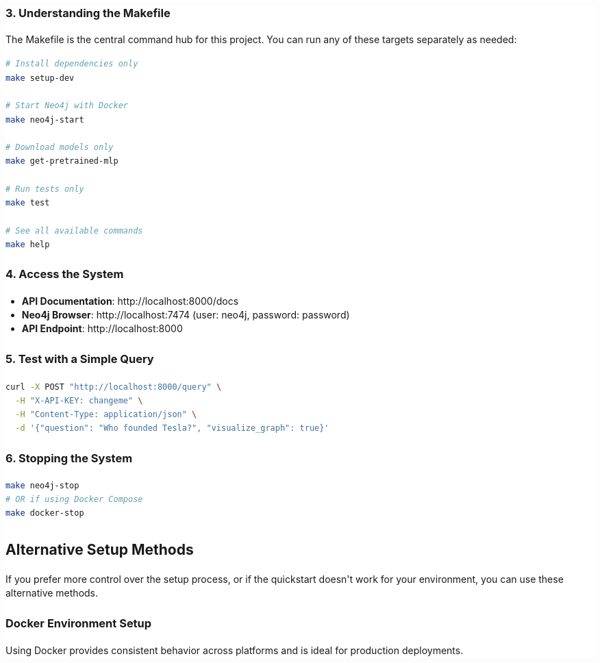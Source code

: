 ### 3. Understanding the Makefile

The Makefile is the central command hub for this project. You can run any of these targets separately as needed:

```bash
# Install dependencies only
make setup-dev

# Start Neo4j with Docker
make neo4j-start

# Download models only
make get-pretrained-mlp

# Run tests only
make test

# See all available commands
make help
```

### 4. Access the System

- **API Documentation**: http://localhost:8000/docs
- **Neo4j Browser**: http://localhost:7474 (user: neo4j, password: password)
- **API Endpoint**: http://localhost:8000

### 5. Test with a Simple Query

```bash
curl -X POST "http://localhost:8000/query" \
  -H "X-API-KEY: changeme" \
  -H "Content-Type: application/json" \
  -d '{"question": "Who founded Tesla?", "visualize_graph": true}'
```

### 6. Stopping the System

```bash
make neo4j-stop
# OR if using Docker Compose
make docker-stop
```

## Alternative Setup Methods

If you prefer more control over the setup process, or if the quickstart doesn't work for your environment, you can use these alternative methods.

### Docker Environment Setup

Using Docker provides consistent behavior across platforms and is ideal for production deployments.
